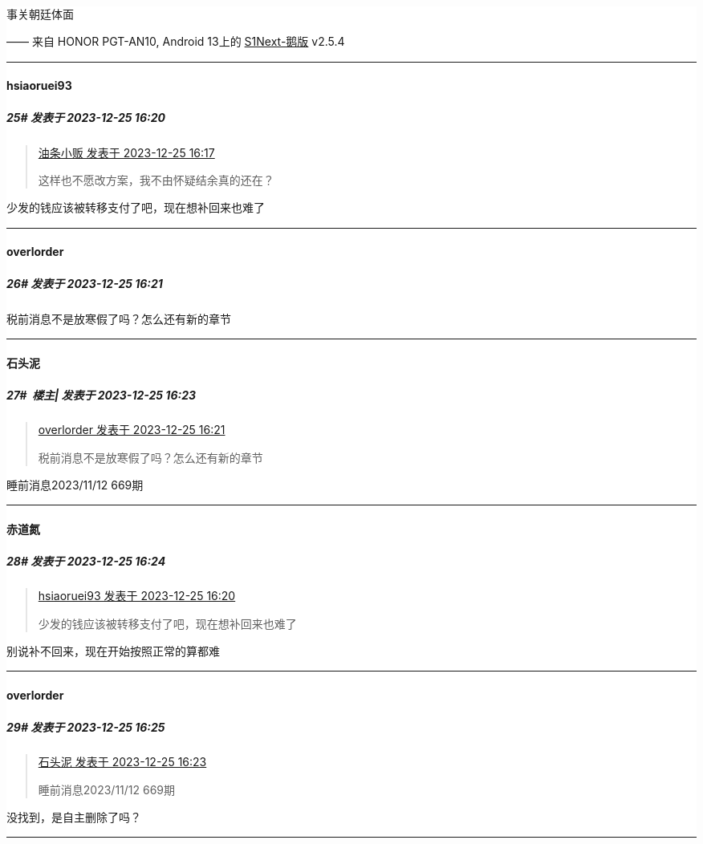 事关朝廷体面

—— 来自 HONOR PGT-AN10, Android 13上的 [S1Next-鹅版](https://github.com/ykrank/S1-Next/releases) v2.5.4

*****

####  hsiaoruei93  
##### 25#       发表于 2023-12-25 16:20

<blockquote><a href="httphttps://bbs.saraba1st.com/2b/forum.php?mod=redirect&amp;goto=findpost&amp;pid=63435937&amp;ptid=2165372" target="_blank">油条小贩 发表于 2023-12-25 16:17</a>

这样也不愿改方案，我不由怀疑结余真的还在？</blockquote>
少发的钱应该被转移支付了吧，现在想补回来也难了

*****

####  overlorder  
##### 26#       发表于 2023-12-25 16:21

税前消息不是放寒假了吗？怎么还有新的章节

*****

####  石头泥  
##### 27#         楼主| 发表于 2023-12-25 16:23

<blockquote><a href="httphttps://bbs.saraba1st.com/2b/forum.php?mod=redirect&amp;goto=findpost&amp;pid=63435986&amp;ptid=2165372" target="_blank">overlorder 发表于 2023-12-25 16:21</a>

税前消息不是放寒假了吗？怎么还有新的章节</blockquote>
睡前消息2023/11/12 669期

*****

####  赤道氮  
##### 28#       发表于 2023-12-25 16:24

<blockquote><a href="httphttps://bbs.saraba1st.com/2b/forum.php?mod=redirect&amp;goto=findpost&amp;pid=63435982&amp;ptid=2165372" target="_blank">hsiaoruei93 发表于 2023-12-25 16:20</a>

少发的钱应该被转移支付了吧，现在想补回来也难了</blockquote>
别说补不回来，现在开始按照正常的算都难

*****

####  overlorder  
##### 29#       发表于 2023-12-25 16:25

<blockquote><a href="httphttps://bbs.saraba1st.com/2b/forum.php?mod=redirect&amp;goto=findpost&amp;pid=63436016&amp;ptid=2165372" target="_blank">石头泥 发表于 2023-12-25 16:23</a>

睡前消息2023/11/12 669期</blockquote>
没找到，是自主删除了吗？

*****
